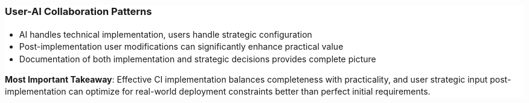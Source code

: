 ### **User-AI Collaboration Patterns**

- AI handles technical implementation, users handle strategic configuration
- Post-implementation user modifications can significantly enhance practical value
- Documentation of both implementation and strategic decisions provides complete picture

**Most Important Takeaway**: Effective CI implementation balances completeness with practicality, and user strategic input post-implementation can optimize for real-world deployment constraints better than perfect initial requirements.
